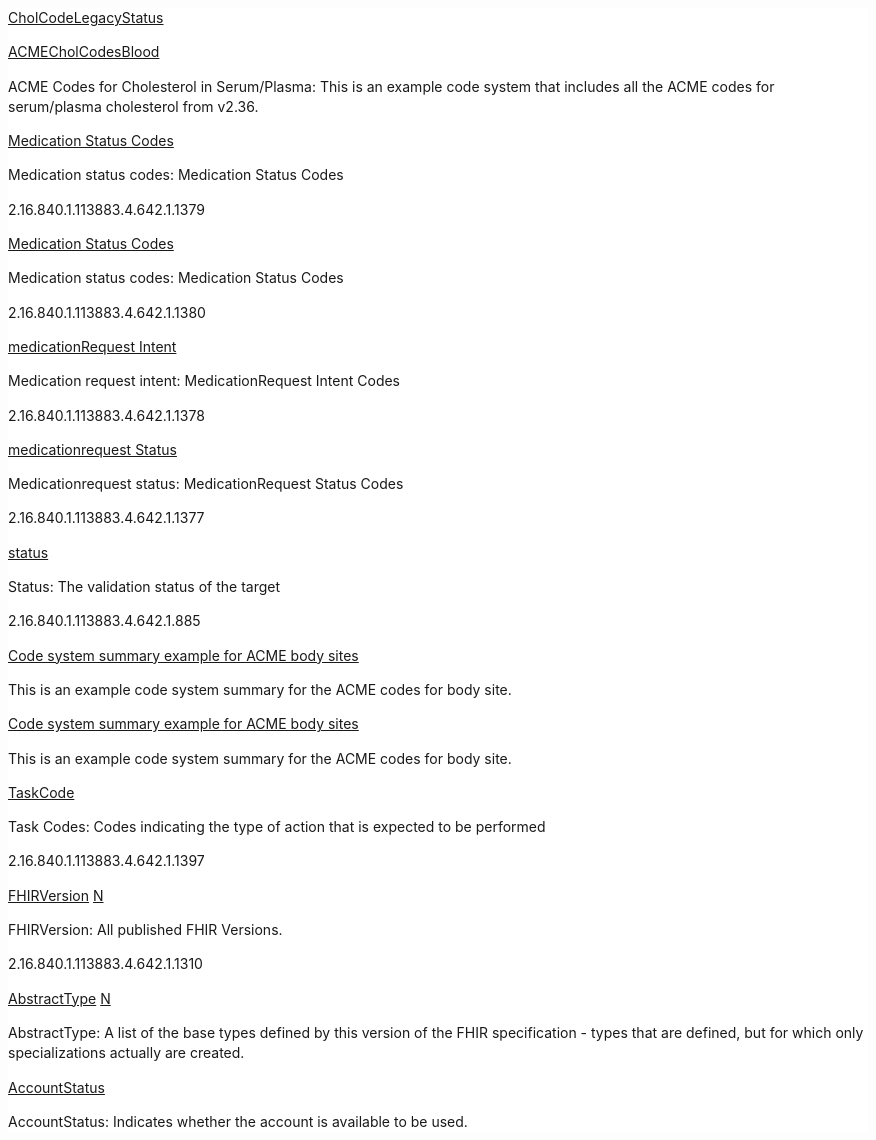 [CholCodeLegacyStatus](codesystem-example-supplement.html)

[ACMECholCodesBlood](codesystem-example.html)

ACME Codes for Cholesterol in Serum/Plasma: This is an example code system that includes all the ACME codes for serum/plasma cholesterol from v2.36.

[Medication Status Codes](codesystem-medication-statement-status.html)

Medication status codes: Medication Status Codes

2.16.840.1.113883.4.642.1.1379

[Medication Status Codes](codesystem-medication-status.html)

Medication status codes: Medication Status Codes

2.16.840.1.113883.4.642.1.1380

[medicationRequest Intent](codesystem-medicationrequest-intent.html)

Medication request intent: MedicationRequest Intent Codes

2.16.840.1.113883.4.642.1.1378

[medicationrequest Status](codesystem-medicationrequest-status.html)

Medicationrequest status: MedicationRequest Status Codes

2.16.840.1.113883.4.642.1.1377

[status](codesystem-verificationresult-status.html)

Status: The validation status of the target

2.16.840.1.113883.4.642.1.885

[Code system summary example for ACME body sites](codesystem-example-summary.html)

This is an example code system summary for the ACME codes for body site.

[Code system summary example for ACME body sites](codesystem-example-summary.html)

This is an example code system summary for the ACME codes for body site.

[TaskCode](codesystem-task-code.html)

Task Codes: Codes indicating the type of action that is expected to be performed

2.16.840.1.113883.4.642.1.1397

[FHIRVersion](codesystem-FHIR-version.html) [N](versions.html#std-process "Normative Content")

FHIRVersion: All published FHIR Versions.

2.16.840.1.113883.4.642.1.1310

[AbstractType](codesystem-abstract-types.html) [N](versions.html#std-process "Normative Content")

AbstractType: A list of the base types defined by this version of the FHIR specification - types that are defined, but for which only specializations actually are created.

[AccountStatus](codesystem-account-status.html)

AccountStatus: Indicates whether the account is available to be used.
